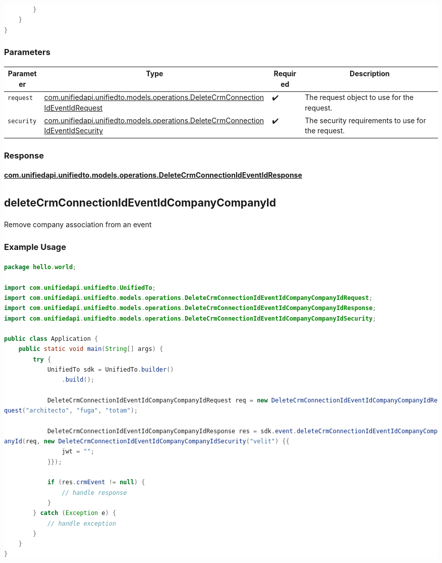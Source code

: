 ```java
        }
    }
}
```

### Parameters

| Parameter                                                                                                                                          | Type                                                                                                                                               | Required                                                                                                                                           | Description                                                                                                                                        |
| -------------------------------------------------------------------------------------------------------------------------------------------------- | -------------------------------------------------------------------------------------------------------------------------------------------------- | -------------------------------------------------------------------------------------------------------------------------------------------------- | -------------------------------------------------------------------------------------------------------------------------------------------------- |
| `request`                                                                                                                                          | [com.unifiedapi.unifiedto.models.operations.DeleteCrmConnectionIdEventIdRequest](../../models/operations/DeleteCrmConnectionIdEventIdRequest.md)   | :heavy_check_mark:                                                                                                                                 | The request object to use for the request.                                                                                                         |
| `security`                                                                                                                                         | [com.unifiedapi.unifiedto.models.operations.DeleteCrmConnectionIdEventIdSecurity](../../models/operations/DeleteCrmConnectionIdEventIdSecurity.md) | :heavy_check_mark:                                                                                                                                 | The security requirements to use for the request.                                                                                                  |


### Response

**[com.unifiedapi.unifiedto.models.operations.DeleteCrmConnectionIdEventIdResponse](../../models/operations/DeleteCrmConnectionIdEventIdResponse.md)**


## deleteCrmConnectionIdEventIdCompanyCompanyId

Remove company association from an event

### Example Usage

```java
package hello.world;

import com.unifiedapi.unifiedto.UnifiedTo;
import com.unifiedapi.unifiedto.models.operations.DeleteCrmConnectionIdEventIdCompanyCompanyIdRequest;
import com.unifiedapi.unifiedto.models.operations.DeleteCrmConnectionIdEventIdCompanyCompanyIdResponse;
import com.unifiedapi.unifiedto.models.operations.DeleteCrmConnectionIdEventIdCompanyCompanyIdSecurity;

public class Application {
    public static void main(String[] args) {
        try {
            UnifiedTo sdk = UnifiedTo.builder()
                .build();

            DeleteCrmConnectionIdEventIdCompanyCompanyIdRequest req = new DeleteCrmConnectionIdEventIdCompanyCompanyIdRequest("architecto", "fuga", "totam");            

            DeleteCrmConnectionIdEventIdCompanyCompanyIdResponse res = sdk.event.deleteCrmConnectionIdEventIdCompanyCompanyId(req, new DeleteCrmConnectionIdEventIdCompanyCompanyIdSecurity("velit") {{
                jwt = "";
            }});

            if (res.crmEvent != null) {
                // handle response
            }
        } catch (Exception e) {
            // handle exception
        }
    }
}
```
